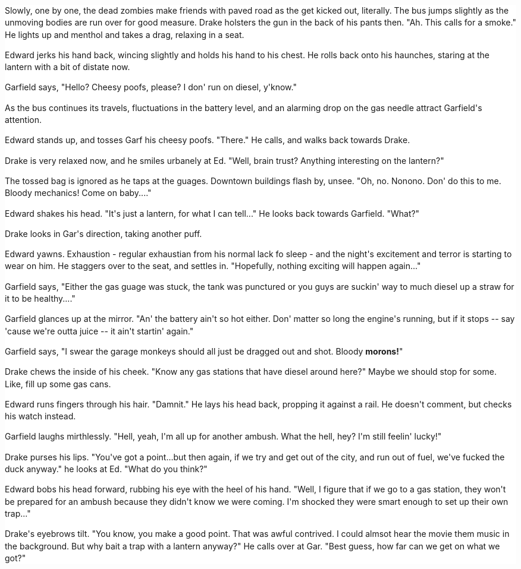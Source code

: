 Slowly, one by one, the dead zombies make friends with paved road as the get kicked out, literally. The bus jumps slightly as the unmoving bodies are run over for good measure. Drake holsters the gun in the back of his pants then. "Ah. This calls for a smoke." He lights up and menthol and takes a drag, relaxing in a seat.

Edward jerks his hand back, wincing slightly and holds his hand to his chest. He rolls back onto his haunches, staring at the lantern with a bit of distate now.

Garfield says, "Hello? Cheesy poofs, please? I don' run on diesel, y'know."

As the bus continues its travels, fluctuations in the battery level, and an alarming drop on the gas needle attract Garfield's attention.

Edward stands up, and tosses Garf his cheesy poofs. "There." He calls, and walks back towards Drake.

Drake is very relaxed now, and he smiles urbanely at Ed. "Well, brain trust? Anything interesting on the lantern?"

The tossed bag is ignored as he taps at the guages. Downtown buildings flash by, unsee. "Oh, no. Nonono. Don' do this to me. Bloody mechanics! Come on baby...."

Edward shakes his head. "It's just a lantern, for what I can tell..." He looks back towards Garfield. "What?"

Drake looks in Gar's direction, taking another puff.

Edward yawns. Exhaustion - regular exhaustian from his normal lack fo sleep - and the night's excitement and terror is starting to wear on him. He staggers over to the seat, and settles in. "Hopefully, nothing exciting will happen again..."

Garfield says, "Either the gas guage was stuck, the tank was punctured or you guys are suckin' way to much diesel up a straw for it to be healthy...."

Garfield glances up at the mirror. "An' the battery ain't so hot either. Don' matter so long the engine's running, but if it stops -- say 'cause we're outta juice -- it ain't startin' again."

Garfield says, "I swear the garage monkeys should all just be dragged out and shot. Bloody **morons!**"

Drake chews the inside of his cheek. "Know any gas stations that have diesel around here?" Maybe we should stop for some. Like, fill up some gas cans.

Edward runs fingers through his hair. "Damnit." He lays his head back, propping it against a rail. He doesn't comment, but checks his watch instead.

Garfield laughs mirthlessly. "Hell, yeah, I'm all up for another ambush. What the hell, hey? I'm still feelin' lucky!"

Drake purses his lips. "You've got a point...but then again, if we try and get out of the city, and run out of fuel, we've fucked the duck anyway." he looks at Ed. "What do you think?"

Edward bobs his head forward, rubbing his eye with the heel of his hand. "Well, I figure that if we go to a gas station, they won't be prepared for an ambush because they didn't know we were coming. I'm shocked they were smart enough to set up their own trap..."

Drake's eyebrows tilt. "You know, you make a good point. That was awful contrived. I could almsot hear the movie them music in the background. But why bait a trap with a lantern anyway?" He calls over at Gar. "Best guess, how far can we get on what we got?"
